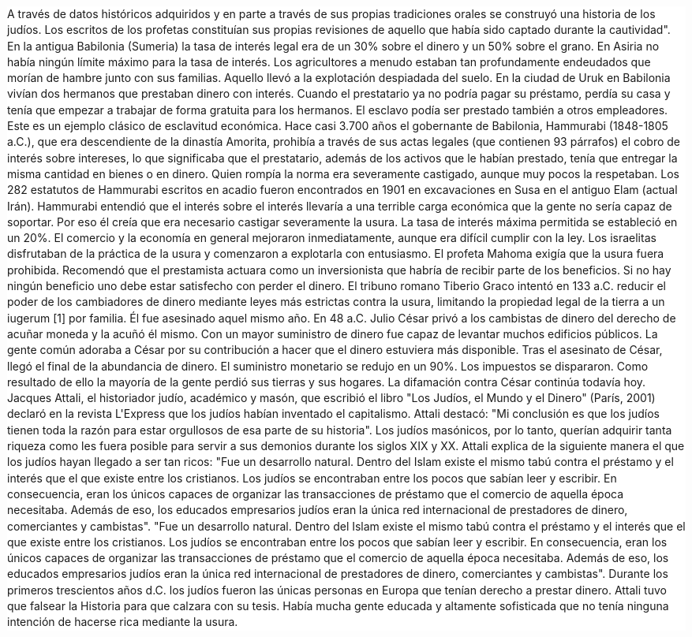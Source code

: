 A través de datos históricos adquiridos y en parte a través de sus propias tradiciones orales se construyó una historia de los judíos.
Los escritos de los profetas constituían sus propias revisiones de aquello que había sido captado durante la cautividad".
En la antigua Babilonia (Sumeria) la tasa de interés legal era de un 30% sobre el dinero y un 50% sobre el grano.
En Asiria no había ningún límite máximo para la tasa de interés. Los agricultores a menudo estaban tan profundamente endeudados que morían de hambre junto con sus familias. Aquello llevó a la explotación despiadada del suelo. En la ciudad de Uruk en Babilonia vivían dos hermanos que prestaban dinero con interés. Cuando el prestatario ya no podría pagar su préstamo, perdía su casa y tenía que empezar a trabajar de forma gratuita para los hermanos.
El esclavo podía ser prestado también a otros empleadores. Este es un ejemplo clásico de esclavitud económica. Hace casi 3.700 años el gobernante de Babilonia, Hammurabi (1848-1805 a.C.), que era descendiente de la dinastía Amorita, prohibía a través de sus actas legales (que contienen 93 párrafos) el cobro de interés sobre intereses, lo que significaba que el prestatario, además de los activos que le habían prestado, tenía que entregar la misma cantidad en bienes o en dinero.
Quien rompía la norma era severamente castigado, aunque muy pocos la respetaban. Los 282 estatutos de Hammurabi escritos en acadio fueron encontrados en 1901 en excavaciones en Susa en el antiguo Elam (actual Irán). Hammurabi entendió que el interés sobre el interés llevaría a una terrible carga económica que la gente no sería capaz de soportar.
Por eso él creía que era necesario castigar severamente la usura. La tasa de interés máxima permitida se estableció en un 20%. El comercio y la economía en general mejoraron inmediatamente, aunque era difícil cumplir con la ley.
Los israelitas disfrutaban de la práctica de la usura y comenzaron a explotarla con entusiasmo. El profeta Mahoma exigía que la usura fuera prohibida. Recomendó que el prestamista actuara como un inversionista que habría de recibir parte de los beneficios. Si no hay ningún beneficio uno debe estar satisfecho con perder el dinero. El tribuno romano Tiberio Graco intentó en 133 a.C. reducir el poder de los cambiadores de dinero mediante leyes más estrictas contra la usura, limitando la propiedad legal de la tierra a un iugerum [1] por familia.
Él fue asesinado aquel mismo año. En 48 a.C. Julio César privó a los cambistas de dinero del derecho de acuñar moneda y la acuñó él mismo. Con un mayor suministro de dinero fue capaz de levantar muchos edificios públicos. La gente común adoraba a César por su contribución a hacer que el dinero estuviera más disponible.
Tras el asesinato de César, llegó el final de la abundancia de dinero.
El suministro monetario se redujo en un 90%. Los impuestos se dispararon. Como resultado de ello la mayoría de la gente perdió sus tierras y sus hogares. La difamación contra César continúa todavía hoy. Jacques Attali, el historiador judío, académico y masón, que escribió el libro "Los Judíos, el Mundo y el Dinero" (París, 2001) declaró en la revista L'Express que los judíos habían inventado el capitalismo.
Attali destacó:
"Mi conclusión es que los judíos tienen toda la razón para estar orgullosos de esa parte de su historia".
Los judíos masónicos, por lo tanto, querían adquirir tanta riqueza como les fuera posible para servir a sus demonios durante los siglos XIX y XX. Attali explica de la siguiente manera el que los judíos hayan llegado a ser tan ricos:
"Fue un desarrollo natural. Dentro del Islam existe el mismo tabú contra el préstamo y el interés que el que existe entre los cristianos. Los judíos se encontraban entre los pocos que sabían leer y escribir. En consecuencia, eran los únicos capaces de organizar las transacciones de préstamo que el comercio de aquella época necesitaba. Además de eso, los educados empresarios judíos eran la única red internacional de prestadores de dinero, comerciantes y cambistas".
"Fue un desarrollo natural.
Dentro del Islam existe el mismo tabú contra el préstamo y el interés que el que existe entre los cristianos. Los judíos se encontraban entre los pocos que sabían leer y escribir.
En consecuencia, eran los únicos capaces de organizar las transacciones de préstamo que el comercio de aquella época necesitaba. Además de eso, los educados empresarios judíos eran la única red internacional de prestadores de dinero, comerciantes y cambistas".
Durante los primeros trescientos años d.C. los judíos fueron las únicas personas en Europa que tenían derecho a prestar dinero.
Attali tuvo que falsear la Historia para que calzara con su tesis. Había mucha gente educada y altamente sofisticada que no tenía ninguna intención de hacerse rica mediante la usura.